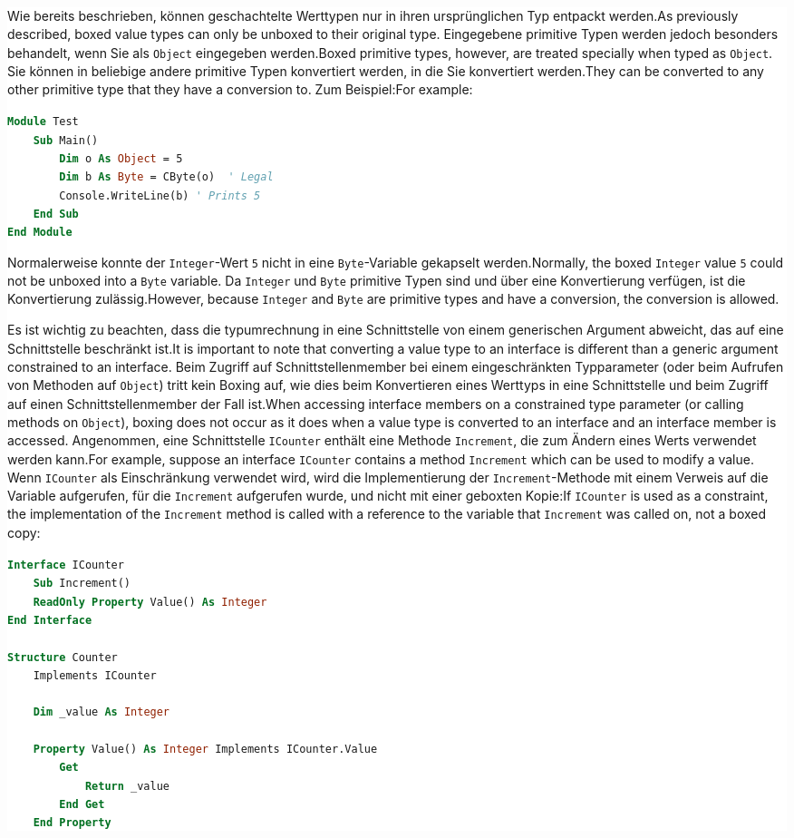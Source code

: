 <span data-ttu-id="0ee82-252">Wie bereits beschrieben, können geschachtelte Werttypen nur in ihren ursprünglichen Typ entpackt werden.</span><span class="sxs-lookup"><span data-stu-id="0ee82-252">As previously described, boxed value types can only be unboxed to their original type.</span></span> <span data-ttu-id="0ee82-253">Eingegebene primitive Typen werden jedoch besonders behandelt, wenn Sie als `Object` eingegeben werden.</span><span class="sxs-lookup"><span data-stu-id="0ee82-253">Boxed primitive types, however, are treated specially when typed as `Object`.</span></span> <span data-ttu-id="0ee82-254">Sie können in beliebige andere primitive Typen konvertiert werden, in die Sie konvertiert werden.</span><span class="sxs-lookup"><span data-stu-id="0ee82-254">They can be converted to any other primitive type that they have a conversion to.</span></span> <span data-ttu-id="0ee82-255">Zum Beispiel:</span><span class="sxs-lookup"><span data-stu-id="0ee82-255">For example:</span></span>

```vb
Module Test
    Sub Main()
        Dim o As Object = 5
        Dim b As Byte = CByte(o)  ' Legal
        Console.WriteLine(b) ' Prints 5
    End Sub
End Module
```

<span data-ttu-id="0ee82-256">Normalerweise konnte der `Integer`-Wert `5` nicht in eine `Byte`-Variable gekapselt werden.</span><span class="sxs-lookup"><span data-stu-id="0ee82-256">Normally, the boxed `Integer` value `5` could not be unboxed into a `Byte` variable.</span></span> <span data-ttu-id="0ee82-257">Da `Integer` und `Byte` primitive Typen sind und über eine Konvertierung verfügen, ist die Konvertierung zulässig.</span><span class="sxs-lookup"><span data-stu-id="0ee82-257">However, because `Integer` and `Byte` are primitive types and have a conversion, the conversion is allowed.</span></span>

<span data-ttu-id="0ee82-258">Es ist wichtig zu beachten, dass die typumrechnung in eine Schnittstelle von einem generischen Argument abweicht, das auf eine Schnittstelle beschränkt ist.</span><span class="sxs-lookup"><span data-stu-id="0ee82-258">It is important to note that converting a value type to an interface is different than a generic argument constrained to an interface.</span></span> <span data-ttu-id="0ee82-259">Beim Zugriff auf Schnittstellenmember bei einem eingeschränkten Typparameter (oder beim Aufrufen von Methoden auf `Object`) tritt kein Boxing auf, wie dies beim Konvertieren eines Werttyps in eine Schnittstelle und beim Zugriff auf einen Schnittstellenmember der Fall ist.</span><span class="sxs-lookup"><span data-stu-id="0ee82-259">When accessing interface members on a constrained type parameter (or calling methods on `Object`), boxing does not occur as it does when a value type is converted to an interface and an interface member is accessed.</span></span> <span data-ttu-id="0ee82-260">Angenommen, eine Schnittstelle `ICounter` enthält eine Methode `Increment`, die zum Ändern eines Werts verwendet werden kann.</span><span class="sxs-lookup"><span data-stu-id="0ee82-260">For example, suppose an interface `ICounter` contains a method `Increment` which can be used to modify a value.</span></span> <span data-ttu-id="0ee82-261">Wenn `ICounter` als Einschränkung verwendet wird, wird die Implementierung der `Increment`-Methode mit einem Verweis auf die Variable aufgerufen, für die `Increment` aufgerufen wurde, und nicht mit einer geboxten Kopie:</span><span class="sxs-lookup"><span data-stu-id="0ee82-261">If `ICounter` is used as a constraint, the implementation of the `Increment` method is called with a reference to the variable that `Increment` was called on, not a boxed copy:</span></span>

```vb
Interface ICounter
    Sub Increment()
    ReadOnly Property Value() As Integer
End Interface

Structure Counter
    Implements ICounter

    Dim _value As Integer

    Property Value() As Integer Implements ICounter.Value
        Get
            Return _value
        End Get
    End Property
```